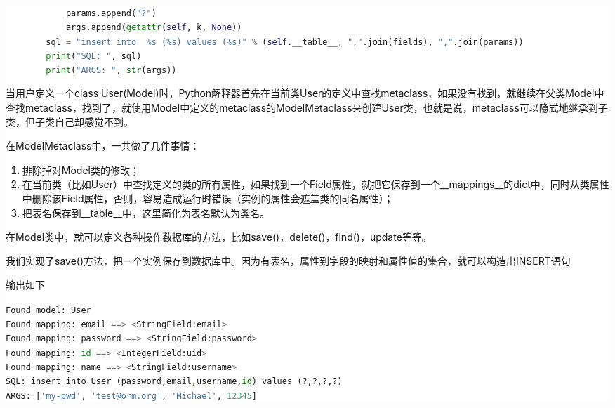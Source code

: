 ```python
            params.append("?")
            args.append(getattr(self, k, None))
        sql = "insert into  %s (%s) values (%s)" % (self.__table__, ",".join(fields), ",".join(params))
        print("SQL: ", sql)
        print("ARGS: ", str(args))

```

当用户定义一个class User(Model)时，Python解释器首先在当前类User的定义中查找metaclass，如果没有找到，就继续在父类Model中查找metaclass，找到了，就使用Model中定义的metaclass的ModelMetaclass来创建User类，也就是说，metaclass可以隐式地继承到子类，但子类自己却感觉不到。

在ModelMetaclass中，一共做了几件事情：

1. 排除掉对Model类的修改；
2. 在当前类（比如User）中查找定义的类的所有属性，如果找到一个Field属性，就把它保存到一个__mappings__的dict中，同时从类属性中删除该Field属性，否则，容易造成运行时错误（实例的属性会遮盖类的同名属性）；
3. 把表名保存到__table__中，这里简化为表名默认为类名。

在Model类中，就可以定义各种操作数据库的方法，比如save()，delete()，find()，update等等。

我们实现了save()方法，把一个实例保存到数据库中。因为有表名，属性到字段的映射和属性值的集合，就可以构造出INSERT语句

输出如下

```python
Found model: User
Found mapping: email ==> <StringField:email>
Found mapping: password ==> <StringField:password>
Found mapping: id ==> <IntegerField:uid>
Found mapping: name ==> <StringField:username>
SQL: insert into User (password,email,username,id) values (?,?,?,?)
ARGS: ['my-pwd', 'test@orm.org', 'Michael', 12345]
```

